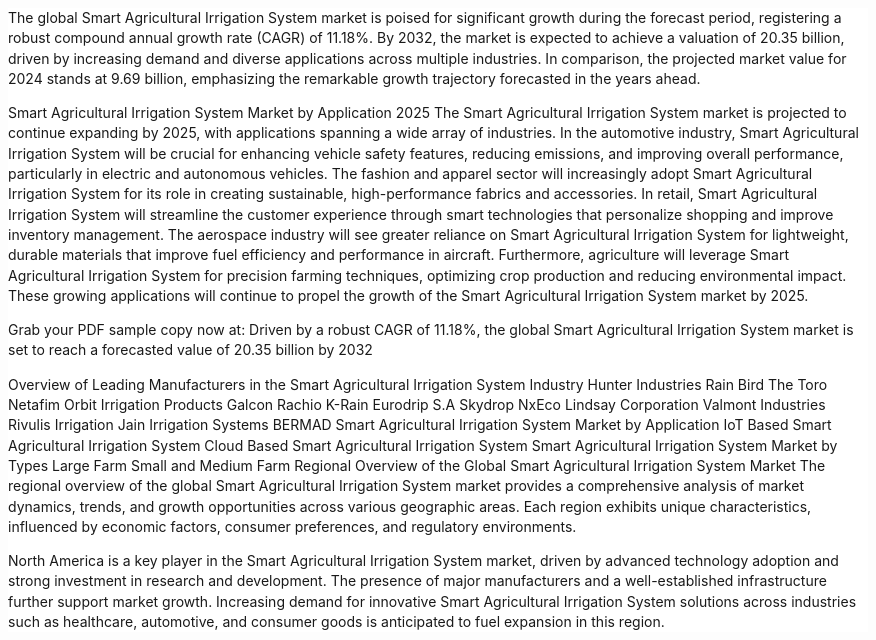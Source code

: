 The global Smart Agricultural Irrigation System market is poised for significant growth during the forecast period, registering a robust compound annual growth rate (CAGR) of 11.18%. By 2032, the market is expected to achieve a valuation of 20.35 billion, driven by increasing demand and diverse applications across multiple industries. In comparison, the projected market value for 2024 stands at 9.69 billion, emphasizing the remarkable growth trajectory forecasted in the years ahead. 

Smart Agricultural Irrigation System Market by Application 2025
The Smart Agricultural Irrigation System market is projected to continue expanding by 2025, with applications spanning a wide array of industries. In the automotive industry, Smart Agricultural Irrigation System will be crucial for enhancing vehicle safety features, reducing emissions, and improving overall performance, particularly in electric and autonomous vehicles. The fashion and apparel sector will increasingly adopt Smart Agricultural Irrigation System for its role in creating sustainable, high-performance fabrics and accessories. In retail, Smart Agricultural Irrigation System will streamline the customer experience through smart technologies that personalize shopping and improve inventory management. The aerospace industry will see greater reliance on Smart Agricultural Irrigation System for lightweight, durable materials that improve fuel efficiency and performance in aircraft. Furthermore, agriculture will leverage Smart Agricultural Irrigation System for precision farming techniques, optimizing crop production and reducing environmental impact. These growing applications will continue to propel the growth of the Smart Agricultural Irrigation System market by 2025.

Grab your PDF sample copy now at: Driven by a robust CAGR of 11.18%, the global Smart Agricultural Irrigation System market is set to reach a forecasted value of 20.35 billion by 2032

Overview of Leading Manufacturers in the Smart Agricultural Irrigation System Industry
Hunter Industries
Rain Bird
The Toro
Netafim
Orbit Irrigation Products
Galcon
Rachio
K-Rain
Eurodrip S.A
Skydrop
NxEco
Lindsay Corporation
Valmont Industries
Rivulis Irrigation
Jain Irrigation Systems
BERMAD
Smart Agricultural Irrigation System Market by Application
IoT Based Smart Agricultural Irrigation System
Cloud Based Smart Agricultural Irrigation System
Smart Agricultural Irrigation System Market by Types
Large Farm
Small and Medium Farm
Regional Overview of the Global Smart Agricultural Irrigation System Market
The regional overview of the global Smart Agricultural Irrigation System market provides a comprehensive analysis of market dynamics, trends, and growth opportunities across various geographic areas. Each region exhibits unique characteristics, influenced by economic factors, consumer preferences, and regulatory environments.

North America is a key player in the Smart Agricultural Irrigation System market, driven by advanced technology adoption and strong investment in research and development. The presence of major manufacturers and a well-established infrastructure further support market growth. Increasing demand for innovative Smart Agricultural Irrigation System solutions across industries such as healthcare, automotive, and consumer goods is anticipated to fuel expansion in this region.
